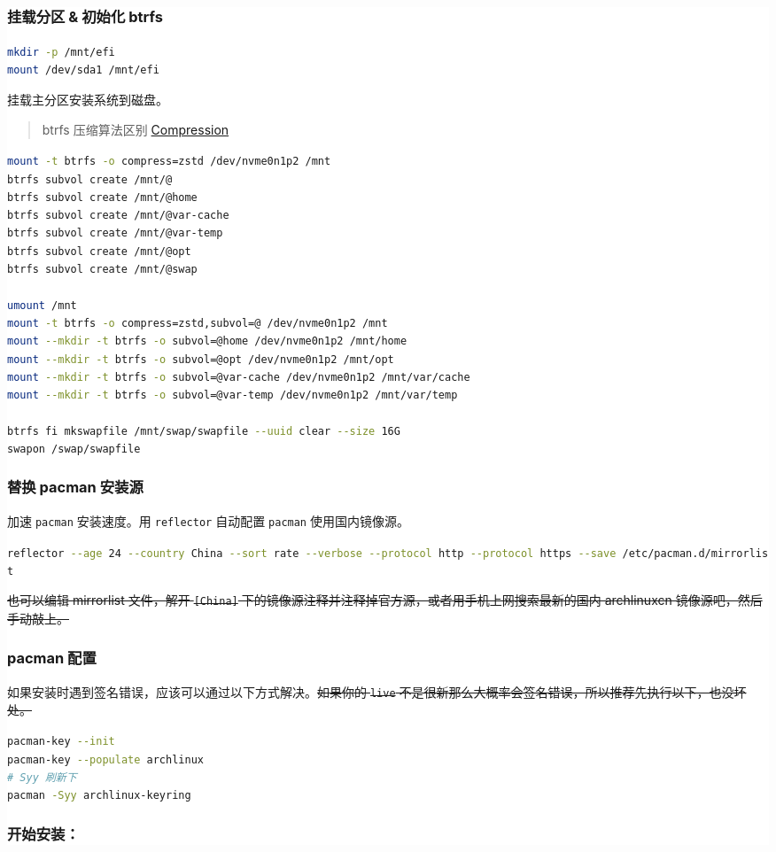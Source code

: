### 挂载分区 & 初始化 btrfs

```bash
mkdir -p /mnt/efi
mount /dev/sda1 /mnt/efi
```

挂载主分区安装系统到磁盘。

> btrfs 压缩算法区别 [Compression](https://btrfs.readthedocs.io/en/latest/Compression.html#incompressible-data)

```bash
mount -t btrfs -o compress=zstd /dev/nvme0n1p2 /mnt
btrfs subvol create /mnt/@
btrfs subvol create /mnt/@home
btrfs subvol create /mnt/@var-cache
btrfs subvol create /mnt/@var-temp
btrfs subvol create /mnt/@opt
btrfs subvol create /mnt/@swap

umount /mnt
mount -t btrfs -o compress=zstd,subvol=@ /dev/nvme0n1p2 /mnt
mount --mkdir -t btrfs -o subvol=@home /dev/nvme0n1p2 /mnt/home
mount --mkdir -t btrfs -o subvol=@opt /dev/nvme0n1p2 /mnt/opt
mount --mkdir -t btrfs -o subvol=@var-cache /dev/nvme0n1p2 /mnt/var/cache
mount --mkdir -t btrfs -o subvol=@var-temp /dev/nvme0n1p2 /mnt/var/temp

btrfs fi mkswapfile /mnt/swap/swapfile --uuid clear --size 16G
swapon /swap/swapfile
```

### 替换 pacman 安装源

加速 `pacman` 安装速度。用 `reflector` 自动配置 `pacman` 使用国内镜像源。

```bash
reflector --age 24 --country China --sort rate --verbose --protocol http --protocol https --save /etc/pacman.d/mirrorlist
```

~~也可以编辑 mirrorlist 文件，解开 `[China]` 下的镜像源注释并注释掉官方源，或者用手机上网搜索最新的国内 archlinuxcn 镜像源吧，然后手动敲上。~~

### pacman 配置

如果安装时遇到签名错误，应该可以通过以下方式解决。~~如果你的 `live` 不是很新那么大概率会签名错误，所以推荐先执行以下，也没坏处。~~

```bash
pacman-key --init
pacman-key --populate archlinux
# Syy 刷新下
pacman -Syy archlinux-keyring
```

### 开始安装：
